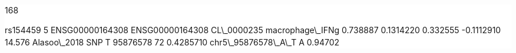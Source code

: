 168
</td>
</tr>
<tr>
<td style="text-align:left;">
rs154459
</td>
<td style="text-align:right;">
5
</td>
<td style="text-align:left;">
ENSG00000164308
</td>
<td style="text-align:left;">
ENSG00000164308
</td>
<td style="text-align:left;">
CL\_0000235
</td>
<td style="text-align:left;">
macrophage\_IFNg
</td>
<td style="text-align:right;">
0.738887
</td>
<td style="text-align:right;">
0.1314220
</td>
<td style="text-align:right;">
0.332555
</td>
<td style="text-align:right;">
-0.1112910
</td>
<td style="text-align:right;">
14.576
</td>
<td style="text-align:left;">
Alasoo\_2018
</td>
<td style="text-align:left;">
SNP
</td>
<td style="text-align:left;">
T
</td>
<td style="text-align:right;">
95876578
</td>
<td style="text-align:right;">
72
</td>
<td style="text-align:right;">
0.4285710
</td>
<td style="text-align:left;">
chr5\_95876578\_A\_T
</td>
<td style="text-align:left;">
A
</td>
<td style="text-align:right;">
0.94702
</td>